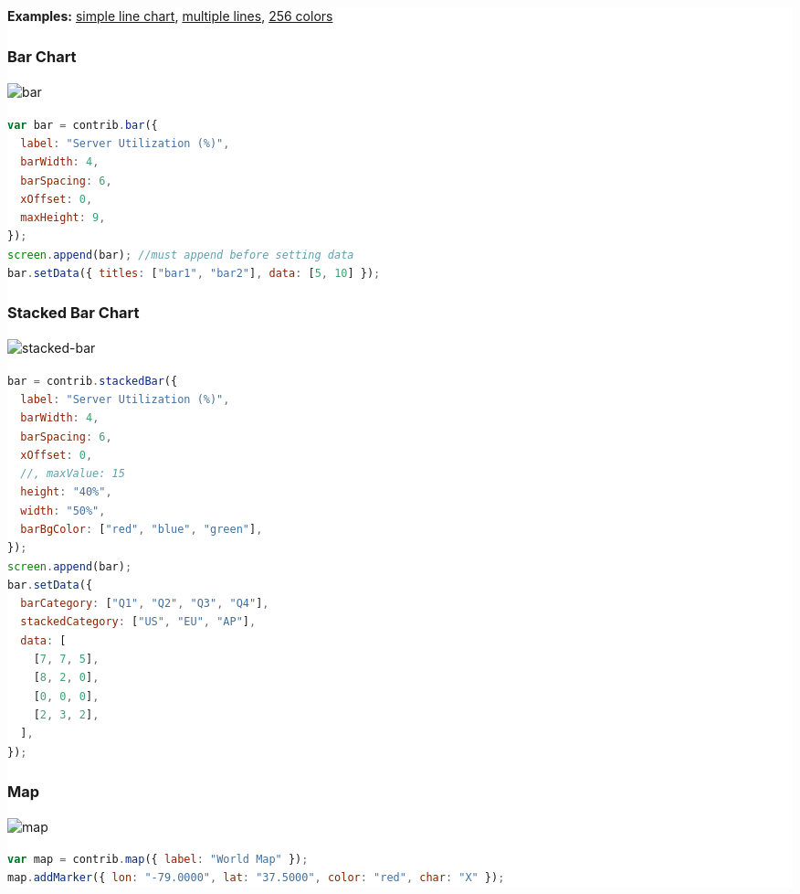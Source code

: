 **Examples:** [simple line chart](./examples/line-fraction.js), [multiple lines](./examples/multi-line-chart.js), [256 colors](./examples/line-random-colors.js)

### Bar Chart

<img src="./docs/images/bar.gif" alt="bar" width="250">

```javascript
var bar = contrib.bar({
  label: "Server Utilization (%)",
  barWidth: 4,
  barSpacing: 6,
  xOffset: 0,
  maxHeight: 9,
});
screen.append(bar); //must append before setting data
bar.setData({ titles: ["bar1", "bar2"], data: [5, 10] });
```

### Stacked Bar Chart

<img src="./docs/images/stacked-bar.png" alt="stacked-bar" width="250">

```javascript
bar = contrib.stackedBar({
  label: "Server Utilization (%)",
  barWidth: 4,
  barSpacing: 6,
  xOffset: 0,
  //, maxValue: 15
  height: "40%",
  width: "50%",
  barBgColor: ["red", "blue", "green"],
});
screen.append(bar);
bar.setData({
  barCategory: ["Q1", "Q2", "Q3", "Q4"],
  stackedCategory: ["US", "EU", "AP"],
  data: [
    [7, 7, 5],
    [8, 2, 0],
    [0, 0, 0],
    [2, 3, 2],
  ],
});
```

### Map

<img src="./docs/images/map.gif" alt="map" width="500">

```javascript
var map = contrib.map({ label: "World Map" });
map.addMarker({ lon: "-79.0000", lat: "37.5000", color: "red", char: "X" });
```

